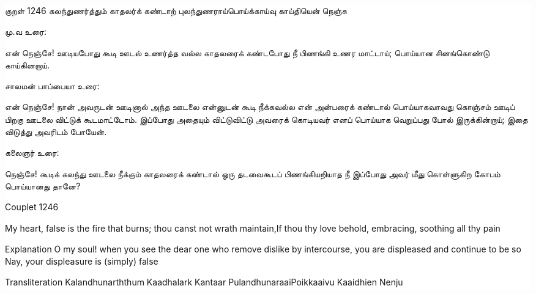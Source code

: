 





குறள்
1246
 கலந்துணர்த்தும் காதலர்க் கண்டாற் புலந்துணராய்பொய்க்காய்வு காய்தியென் நெஞ்சு




மு.வ உரை:

என் நெஞ்சே! ஊடியபோது கூடி ஊடல் உணர்த்த வல்ல காதலரைக் கண்டபோது நீ பிணங்கி உணர மாட்டாய்; பொய்யான சினங்கொண்டு காய்கினறாய்.




சாலமன் பாப்பையா உரை:

 என் நெஞ்சே! நான் அவருடன் ஊடினால் அந்த ஊடலை என்னுடன் கூடி நீக்கவல்ல என் அன்பரைக் கண்டால் பொய்யாகவாவது கொஞ்சம் ஊடிப் பிறகு ஊடலை விட்டுக் கூடமாட்டோம். இப்போது அதையும் விட்டுவிட்டு அவரைக் கொடியவர் எனப் பொய்யாக வெறுப்பது போல் இருக்கின்றாய்; இதை விடுத்து அவரிடம் போயேன்.




கலைஞர் உரை:

நெஞ்சே! கூடிக் கலந்து ஊடலை நீக்கும் காதலரைக் கண்டால் ஒரு தடவைகூடப் பிணங்கியறியாத நீ இப்போது அவர் மீது கொள்ளுகிற கோபம் பொய்யானது தானே?




Couplet
1246


My heart, false is the fire that burns; thou canst not wrath maintain,If thou thy love behold, embracing, soothing all thy pain




Explanation
O my soul! when you see the dear one who remove dislike by intercourse, you are displeased and continue to be so Nay, your displeasure is (simply) false




Transliteration
Kalandhunarththum Kaadhalark  Kantaar  PulandhunaraaiPoikkaaivu  Kaaidhien  Nenju




###











